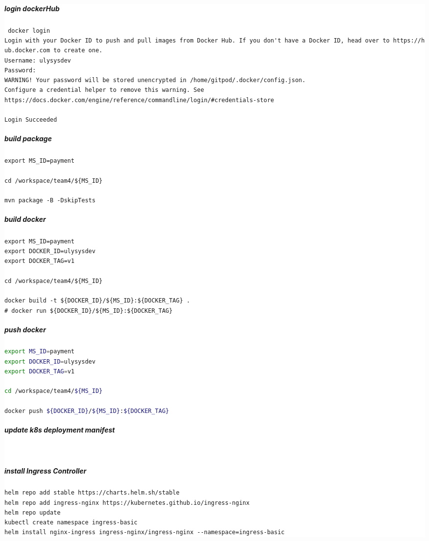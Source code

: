 ##### login dockerHub
```
 docker login
Login with your Docker ID to push and pull images from Docker Hub. If you don't have a Docker ID, head over to https://hub.docker.com to create one.
Username: ulysysdev
Password: 
WARNING! Your password will be stored unencrypted in /home/gitpod/.docker/config.json.
Configure a credential helper to remove this warning. See
https://docs.docker.com/engine/reference/commandline/login/#credentials-store

Login Succeeded
```

##### build package 
```
export MS_ID=payment

cd /workspace/team4/${MS_ID}

mvn package -B -DskipTests
```

##### build docker
```
export MS_ID=payment
export DOCKER_ID=ulysysdev
export DOCKER_TAG=v1

cd /workspace/team4/${MS_ID}

docker build -t ${DOCKER_ID}/${MS_ID}:${DOCKER_TAG} .
# docker run ${DOCKER_ID}/${MS_ID}:${DOCKER_TAG}
```

##### push docker 
```bash
export MS_ID=payment
export DOCKER_ID=ulysysdev
export DOCKER_TAG=v1

cd /workspace/team4/${MS_ID}

docker push ${DOCKER_ID}/${MS_ID}:${DOCKER_TAG}
```

##### update k8s deployment manifest

```


```

#####  install Ingress Controller
```
helm repo add stable https://charts.helm.sh/stable
helm repo add ingress-nginx https://kubernetes.github.io/ingress-nginx
helm repo update
kubectl create namespace ingress-basic
helm install nginx-ingress ingress-nginx/ingress-nginx --namespace=ingress-basic
```
